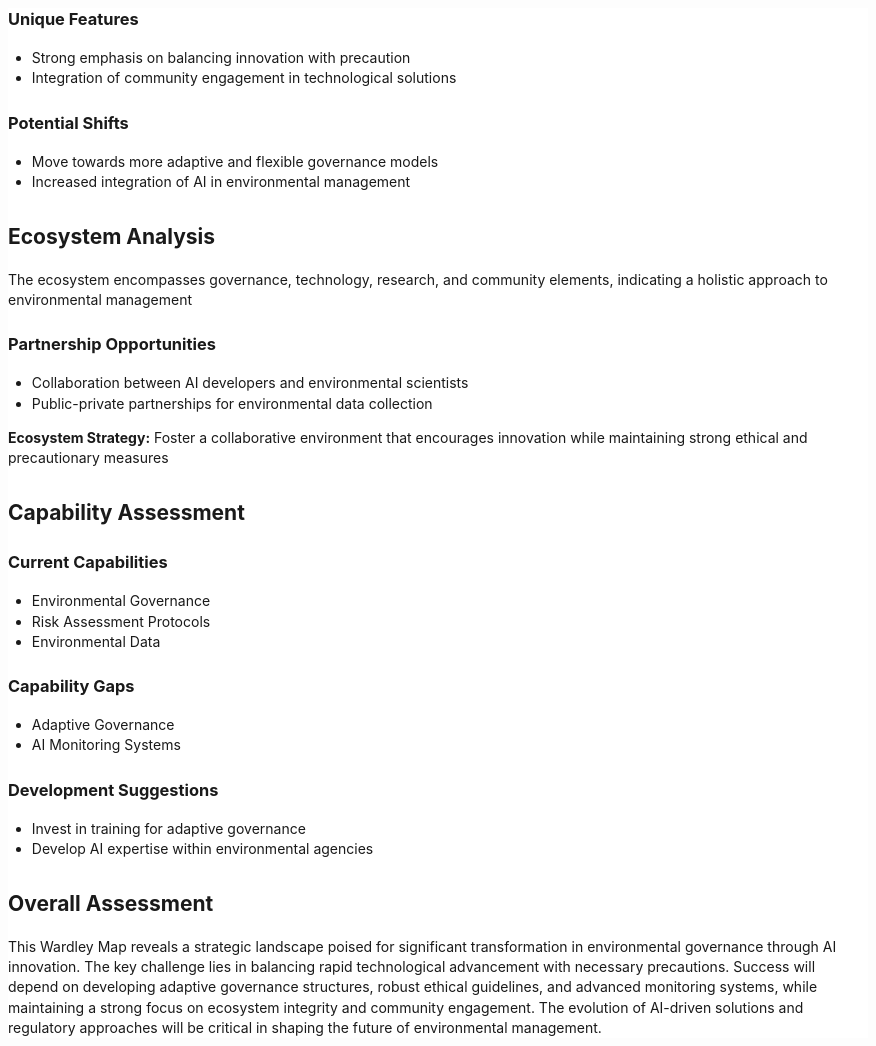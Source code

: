 ### Unique Features
- Strong emphasis on balancing innovation with precaution
- Integration of community engagement in technological solutions

### Potential Shifts
- Move towards more adaptive and flexible governance models
- Increased integration of AI in environmental management

## Ecosystem Analysis

The ecosystem encompasses governance, technology, research, and community elements, indicating a holistic approach to environmental management

### Partnership Opportunities
- Collaboration between AI developers and environmental scientists
- Public-private partnerships for environmental data collection

**Ecosystem Strategy:** Foster a collaborative environment that encourages innovation while maintaining strong ethical and precautionary measures

## Capability Assessment

### Current Capabilities
- Environmental Governance
- Risk Assessment Protocols
- Environmental Data

### Capability Gaps
- Adaptive Governance
- AI Monitoring Systems

### Development Suggestions
- Invest in training for adaptive governance
- Develop AI expertise within environmental agencies

## Overall Assessment

This Wardley Map reveals a strategic landscape poised for significant transformation in environmental governance through AI innovation. The key challenge lies in balancing rapid technological advancement with necessary precautions. Success will depend on developing adaptive governance structures, robust ethical guidelines, and advanced monitoring systems, while maintaining a strong focus on ecosystem integrity and community engagement. The evolution of AI-driven solutions and regulatory approaches will be critical in shaping the future of environmental management.
